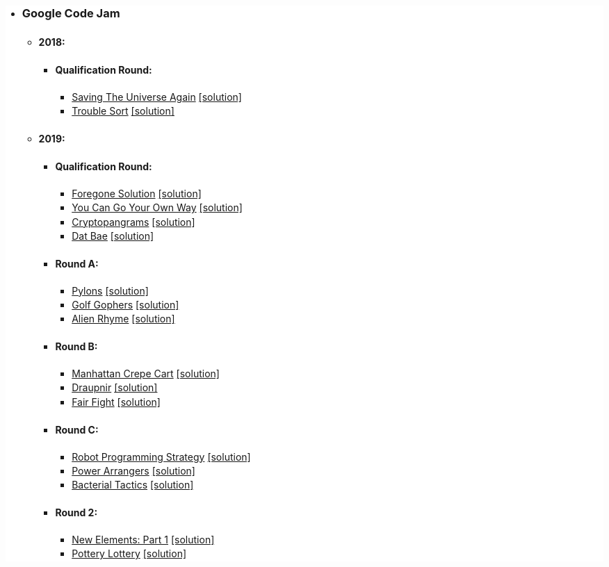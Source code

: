  * ### Google Code Jam
    * #### 2018:
        * #### Qualification Round:
            * [Saving The Universe Again](https://codingcompetitions.withgoogle.com/codejam/round/00000000000000cb/0000000000007966) [[solution]](https://github.com/klyashko/algorithm-playground/blob/master/src/main/java/com/algorithm/playground/google/codejam/_2018/qualification/task1/Solution.java)
            * [Trouble Sort](https://codingcompetitions.withgoogle.com/codejam/round/00000000000000cb/00000000000079cb) [[solution]](https://github.com/klyashko/algorithm-playground/blob/master/src/main/java/com/algorithm/playground/google/codejam/_2018/qualification/task2/Solution.java)
            
    * #### 2019:
        * #### Qualification Round:
            * [Foregone Solution](https://codingcompetitions.withgoogle.com/codejam/round/0000000000051705/0000000000088231) [[solution]](https://github.com/klyashko/algorithm-playground/blob/master/src/main/java/com/algorithm/playground/google/codejam/_2019/qualification/foregonesolution/Solution.java)
            * [You Can Go Your Own Way](https://codingcompetitions.withgoogle.com/codejam/round/0000000000051705/00000000000881da) [[solution]](https://github.com/klyashko/algorithm-playground/blob/master/src/main/java/com/algorithm/playground/google/codejam/_2019/qualification/youcangoyourownway/Solution.java)
            * [Cryptopangrams](https://codingcompetitions.withgoogle.com/codejam/round/0000000000051705/000000000008830b) [[solution]](https://github.com/klyashko/algorithm-playground/blob/master/src/main/java/com/algorithm/playground/google/codejam/_2019/qualification/cryptopangrams/Solution.java)
            * [Dat Bae](https://codingcompetitions.withgoogle.com/codejam/round/0000000000051705/00000000000881de) [[solution]](https://github.com/klyashko/algorithm-playground/blob/master/src/main/java/com/algorithm/playground/google/codejam/_2019/qualification/datbae/Solution.java)
        * #### Round A:
            * [Pylons](https://codingcompetitions.withgoogle.com/codejam/round/0000000000051635/0000000000104e03) [[solution]](https://github.com/klyashko/algorithm-playground/blob/master/src/main/java/com/algorithm/playground/google/codejam/_2019/round1/a/task1/Solution.java)
            * [Golf Gophers](https://codingcompetitions.withgoogle.com/codejam/round/0000000000051635/0000000000104f1a) [[solution]](https://github.com/klyashko/algorithm-playground/blob/master/src/main/java/com/algorithm/playground/google/codejam/_2019/round1/a/task2/Solution.java)
            * [Alien Rhyme](https://codingcompetitions.withgoogle.com/codejam/round/0000000000051635/0000000000104e05) [[solution]](https://github.com/klyashko/algorithm-playground/blob/master/src/main/java/com/algorithm/playground/google/codejam/_2019/round1/a/task3/Solution.java)
        * #### Round B:
            * [Manhattan Crepe Cart](https://codingcompetitions.withgoogle.com/codejam/round/0000000000051706/000000000012295c) [[solution]](https://github.com/klyashko/algorithm-playground/blob/master/src/main/java/com/algorithm/playground/google/codejam/_2019/round1/b/task1/Solution.java)
            * [Draupnir](https://codingcompetitions.withgoogle.com/codejam/round/0000000000051706/0000000000122837) [[solution]](https://github.com/klyashko/algorithm-playground/blob/master/src/main/java/com/algorithm/playground/google/codejam/_2019/round1/b/task2/Solution.java)
            * [Fair Fight](https://codingcompetitions.withgoogle.com/codejam/round/0000000000051706/0000000000122838) [[solution]](https://github.com/klyashko/algorithm-playground/blob/master/src/main/java/com/algorithm/playground/google/codejam/_2019/round1/b/task3/Solution.java)
        * #### Round C:
            * [Robot Programming Strategy](https://codingcompetitions.withgoogle.com/codejam/round/00000000000516b9/0000000000134c90) [[solution]](https://github.com/klyashko/algorithm-playground/blob/master/src/main/java/com/algorithm/playground/google/codejam/_2019/round1/c/task1/Solution.java)
            * [Power Arrangers](https://codingcompetitions.withgoogle.com/codejam/round/00000000000516b9/0000000000134e91#) [[solution]](https://github.com/klyashko/algorithm-playground/blob/master/src/main/java/com/algorithm/playground/google/codejam/_2019/round1/c/task2/Solution.java)
            * [Bacterial Tactics](https://codingcompetitions.withgoogle.com/codejam/round/00000000000516b9/0000000000134cdf) [[solution]](https://github.com/klyashko/algorithm-playground/blob/master/src/main/java/com/algorithm/playground/google/codejam/_2019/round1/c/task3/Solution.java)
        * #### Round 2:
            * [New Elements: Part 1](https://codingcompetitions.withgoogle.com/codejam/round/0000000000051679/0000000000146183) [[solution]](https://github.com/klyashko/algorithm-playground/blob/master/src/main/java/com/algorithm/playground/google/codejam/_2019/round2/task1/Solution.java)
            * [Pottery Lottery](https://codingcompetitions.withgoogle.com/codejam/round/0000000000051679/00000000001461c8) [[solution]](https://github.com/klyashko/algorithm-playground/blob/master/src/main/java/com/algorithm/playground/google/codejam/_2019/round2/task2/Solution.java)